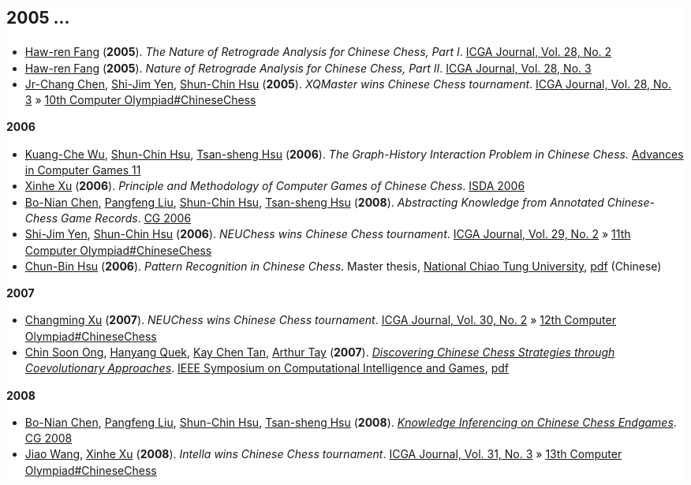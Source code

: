## 2005 ...

- [Haw-ren Fang](Haw-ren_Fang "Haw-ren Fang") (**2005**). *The Nature of Retrograde Analysis for Chinese Chess, Part I*. [ICGA Journal, Vol. 28, No. 2](ICGA_Journal#28_2 "ICGA Journal")
- [Haw-ren Fang](Haw-ren_Fang "Haw-ren Fang") (**2005**). *Nature of Retrograde Analysis for Chinese Chess, Part II*. [ICGA Journal, Vol. 28, No. 3](ICGA_Journal#28_3 "ICGA Journal")
- [Jr-Chang Chen](Jr-Chang_Chen "Jr-Chang Chen"), [Shi-Jim Yen](Shi-Jim_Yen "Shi-Jim Yen"), [Shun-Chin Hsu](Shun-Chin_Hsu "Shun-Chin Hsu") (**2005**). *XQMaster wins Chinese Chess tournament*. [ICGA Journal, Vol. 28, No. 3](ICGA_Journal#28_3 "ICGA Journal") » [10th Computer Olympiad#ChineseChess](10th_Computer_Olympiad#ChineseChess "10th Computer Olympiad")

**2006**

- [Kuang-Che Wu](index.php?title=Kuang-Che_Wu&action=edit&redlink=1 "Kuang-Che Wu (page does not exist)"), [Shun-Chin Hsu](Shun-Chin_Hsu "Shun-Chin Hsu"), [Tsan-sheng Hsu](Tsan-sheng_Hsu "Tsan-sheng Hsu") (**2006**). *The Graph-History Interaction Problem in Chinese Chess.* [Advances in Computer Games 11](Advances_in_Computer_Games_11 "Advances in Computer Games 11")
- [Xinhe Xu](Xinhe_Xu "Xinhe Xu") (**2006**). *Principle and Methodology of Computer Games of Chinese Chess*. [ISDA 2006](http://www.informatik.uni-trier.de/~ley/db/conf/isda/isda2006-1.html#Xu06)
- [Bo-Nian Chen](Bo-Nian_Chen "Bo-Nian Chen"), [Pangfeng Liu](Pangfeng_Liu "Pangfeng Liu"), [Shun-Chin Hsu](Shun-Chin_Hsu "Shun-Chin Hsu"), [Tsan-sheng Hsu](Tsan-sheng_Hsu "Tsan-sheng Hsu") (**2008**). *Abstracting Knowledge from Annotated Chinese-Chess Game Records*. [CG 2006](CG_2006 "CG 2006")
- [Shi-Jim Yen](Shi-Jim_Yen "Shi-Jim Yen"), [Shun-Chin Hsu](Shun-Chin_Hsu "Shun-Chin Hsu") (**2006**). *NEUChess wins Chinese Chess tournament*. [ICGA Journal, Vol. 29, No. 2](ICGA_Journal#29_2 "ICGA Journal") » [11th Computer Olympiad#ChineseChess](11th_Computer_Olympiad#ChineseChess "11th Computer Olympiad")
- [Chun-Bin Hsu](Chun-Bin_Hsu "Chun-Bin Hsu") (**2006**). *Pattern Recognition in Chinese Chess*. Master thesis, [National Chiao Tung University](National_Chiao_Tung_University "National Chiao Tung University"), [pdf](https://ir.nctu.edu.tw/bitstream/11536/78749/1/753801.pdf) (Chinese)

**2007**

- [Changming Xu](index.php?title=Changming_Xu&action=edit&redlink=1 "Changming Xu (page does not exist)") (**2007**). *NEUChess wins Chinese Chess tournament*. [ICGA Journal, Vol. 30, No. 2](ICGA_Journal#30_2 "ICGA Journal") » [12th Computer Olympiad#ChineseChess](12th_Computer_Olympiad#ChineseChess "12th Computer Olympiad")
- [Chin Soon Ong](index.php?title=Chin_Soon_Ong&action=edit&redlink=1 "Chin Soon Ong (page does not exist)"), [Hanyang Quek](index.php?title=Hanyang_Quek&action=edit&redlink=1 "Hanyang Quek (page does not exist)"), [Kay Chen Tan](index.php?title=Kay_Chen_Tan&action=edit&redlink=1 "Kay Chen Tan (page does not exist)"), [Arthur Tay](index.php?title=Arthur_Tay&action=edit&redlink=1 "Arthur Tay (page does not exist)") (**2007**). *[Discovering Chinese Chess Strategies through Coevolutionary Approaches](https://www.semanticscholar.org/paper/Discovering-Chinese-Chess-Strategies-through-Coevo-Ong-Quek/489e4f258766855943c941cd65ca2989ad64ed14)*. [IEEE Symposium on Computational Intelligence and Games](IEEE#CIG "IEEE"), [pdf](http://wxf.ca/xq/book/2011.pdf)

**2008**

- [Bo-Nian Chen](Bo-Nian_Chen "Bo-Nian Chen"), [Pangfeng Liu](Pangfeng_Liu "Pangfeng Liu"), [Shun-Chin Hsu](Shun-Chin_Hsu "Shun-Chin Hsu"), [Tsan-sheng Hsu](Tsan-sheng_Hsu "Tsan-sheng Hsu") (**2008**). *[Knowledge Inferencing on Chinese Chess Endgames](http://link.springer.com/chapter/10.1007/978-3-540-87608-3_17)*. [CG 2008](CG_2008 "CG 2008")
- [Jiao Wang](Jiao_Wang "Jiao Wang"), [Xinhe Xu](Xinhe_Xu "Xinhe Xu") (**2008**). *Intella wins Chinese Chess tournament*. [ICGA Journal, Vol. 31, No. 3](ICGA_Journal#31_3 "ICGA Journal") » [13th Computer Olympiad#ChineseChess](13th_Computer_Olympiad#ChineseChess "13th Computer Olympiad")
